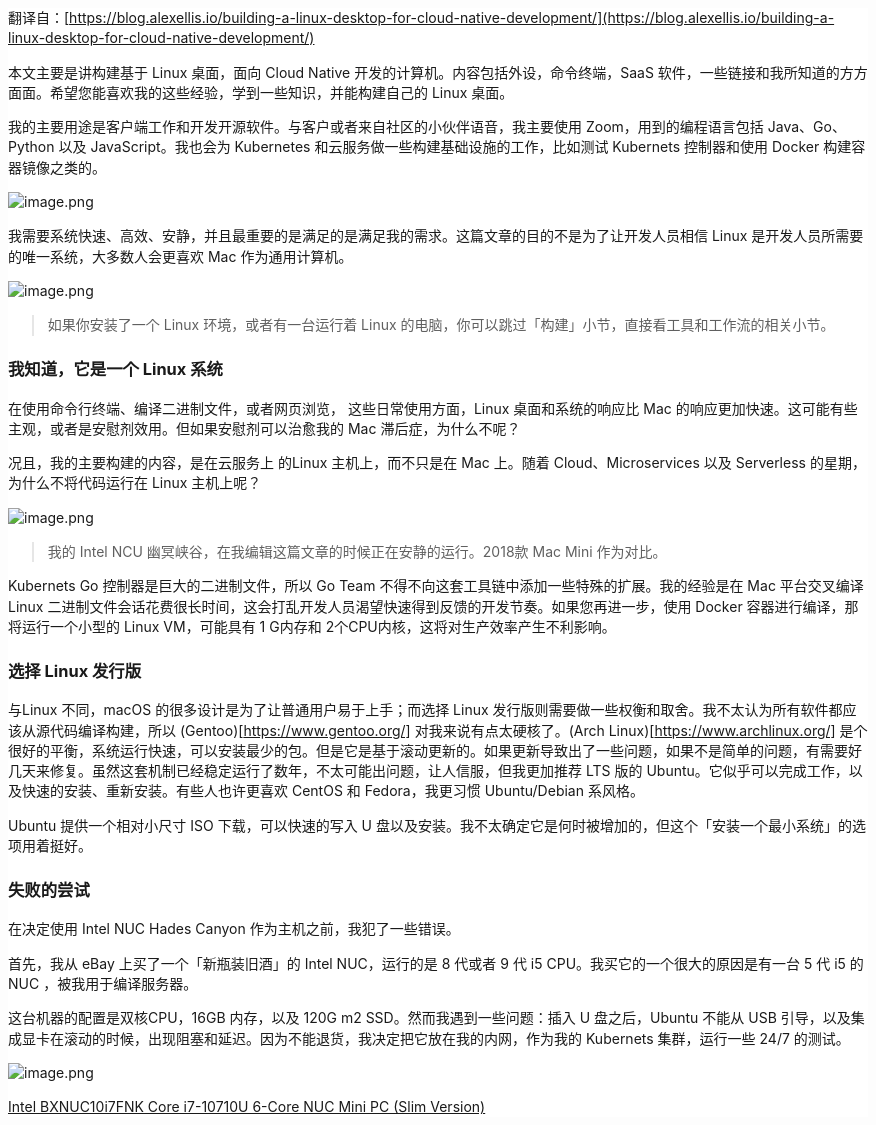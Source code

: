 翻译自：[https://blog.alexellis.io/building-a-linux-desktop-for-cloud-native-development/](https://blog.alexellis.io/building-a-linux-desktop-for-cloud-native-development/)

本文主要是讲构建基于 Linux 桌面，面向 Cloud Native 开发的计算机。内容包括外设，命令终端，SaaS 软件，一些链接和我所知道的方方面面。希望您能喜欢我的这些经验，学到一些知识，并能构建自己的 Linux 桌面。

我的主要用途是客户端工作和开发开源软件。与客户或者来自社区的小伙伴语音，我主要使用 Zoom，用到的编程语言包括 Java、Go、Python 以及 JavaScript。我也会为 Kubernetes 和云服务做一些构建基础设施的工作，比如测试 Kubernets 控制器和使用 Docker 构建容器镜像之类的。

![image.png](https://upload-images.jianshu.io/upload_images/3115-024336fa1a8d228c.png?imageMogr2/auto-orient/strip%7CimageView2/2/w/1240)

我需要系统快速、高效、安静，并且最重要的是满足的是满足我的需求。这篇文章的目的不是为了让开发人员相信 Linux 是开发人员所需要的唯一系统，大多数人会更喜欢 Mac 作为通用计算机。

![image.png](https://upload-images.jianshu.io/upload_images/3115-b612b2fc7c9deaf7.png?imageMogr2/auto-orient/strip%7CimageView2/2/w/1240)

> 如果你安装了一个 Linux 环境，或者有一台运行着 Linux 的电脑，你可以跳过「构建」小节，直接看工具和工作流的相关小节。

### 我知道，它是一个 Linux 系统

在使用命令行终端、编译二进制文件，或者网页浏览， 这些日常使用方面，Linux 桌面和系统的响应比 Mac 的响应更加快速。这可能有些主观，或者是安慰剂效用。但如果安慰剂可以治愈我的 Mac 滞后症，为什么不呢？

况且，我的主要构建的内容，是在云服务上 的Linux 主机上，而不只是在 Mac 上。随着 Cloud、Microservices 以及 Serverless 的星期，为什么不将代码运行在 Linux 主机上呢？

![image.png](https://upload-images.jianshu.io/upload_images/3115-896a9c6d9c9e26d5.png?imageMogr2/auto-orient/strip%7CimageView2/2/w/1240)

> 我的 Intel NCU 幽冥峡谷，在我编辑这篇文章的时候正在安静的运行。2018款 Mac Mini 作为对比。

Kubernets Go 控制器是巨大的二进制文件，所以 Go Team 不得不向这套工具链中添加一些特殊的扩展。我的经验是在 Mac 平台交叉编译 Linux 二进制文件会话花费很长时间，这会打乱开发人员渴望快速得到反馈的开发节奏。如果您再进一步，使用 Docker 容器进行编译，那将运行一个小型的 Linux VM，可能具有 1 G内存和 2个CPU内核，这将对生产效率产生不利影响。

###  选择 Linux 发行版

与Linux 不同，macOS 的很多设计是为了让普通用户易于上手；而选择 Linux 发行版则需要做一些权衡和取舍。我不太认为所有软件都应该从源代码编译构建，所以 (Gentoo)[https://www.gentoo.org/] 对我来说有点太硬核了。(Arch Linux)[https://www.archlinux.org/] 是个很好的平衡，系统运行快速，可以安装最少的包。但是它是基于滚动更新的。如果更新导致出了一些问题，如果不是简单的问题，有需要好几天来修复。虽然这套机制已经稳定运行了数年，不太可能出问题，让人信服，但我更加推荐 LTS 版的 Ubuntu。它似乎可以完成工作，以及快速的安装、重新安装。有些人也许更喜欢 CentOS 和 Fedora，我更习惯 Ubuntu/Debian 系风格。

Ubuntu 提供一个相对小尺寸 ISO 下载，可以快速的写入 U 盘以及安装。我不太确定它是何时被增加的，但这个「安装一个最小系统」的选项用着挺好。

### 失败的尝试

在决定使用 Intel NUC Hades Canyon 作为主机之前，我犯了一些错误。

首先，我从 eBay 上买了一个「新瓶装旧酒」的 Intel NUC，运行的是 8 代或者 9 代 i5 CPU。我买它的一个很大的原因是有一台 5 代 i5 的 NUC ，被我用于编译服务器。

这台机器的配置是双核CPU，16GB 内存，以及 120G m2 SSD。然而我遇到一些问题：插入 U 盘之后，Ubuntu 不能从 USB 引导，以及集成显卡在滚动的时候，出现阻塞和延迟。因为不能退货，我决定把它放在我的内网，作为我的 Kubernets 集群，运行一些 24/7 的测试。

![image.png](https://upload-images.jianshu.io/upload_images/3115-8ed1e0561df28ae1.png?imageMogr2/auto-orient/strip%7CimageView2/2/w/1240)

[Intel BXNUC10i7FNK Core i7-10710U 6-Core NUC Mini PC (Slim Version)](https://www.amazon.com/gp/product/B083G6S7HZ/ref=as_li_tl?ie=UTF8&camp=1789&creative=9325&creativeASIN=B083G6S7HZ&linkCode=as2&tag=alexellisuk-20&linkId=f507dcc9d450b5ff97674ac72f998829)
